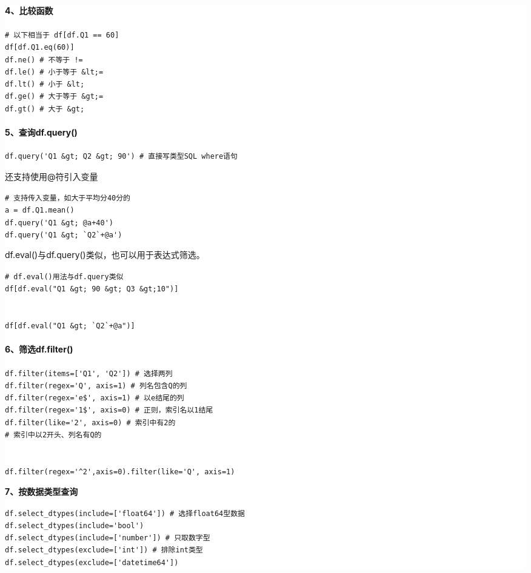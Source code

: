#### **4、比较函数**

```
# 以下相当于 df[df.Q1 == 60]
df[df.Q1.eq(60)]
df.ne() # 不等于 !=
df.le() # 小于等于 &lt;=
df.lt() # 小于 &lt;
df.ge() # 大于等于 &gt;=
df.gt() # 大于 &gt;
```

#### 

#### **5、查询df.query()**

```
df.query('Q1 &gt; Q2 &gt; 90') # 直接写类型SQL where语句
```

还支持使用@符引入变量

```
# 支持传入变量，如大于平均分40分的
a = df.Q1.mean()
df.query('Q1 &gt; @a+40')
df.query('Q1 &gt; `Q2`+@a')
```

df.eval()与df.query()类似，也可以用于表达式筛选。

```
# df.eval()用法与df.query类似
df[df.eval("Q1 &gt; 90 &gt; Q3 &gt;10")]


df[df.eval("Q1 &gt; `Q2`+@a")]
```

#### **6、筛选df.filter()**

```
df.filter(items=['Q1', 'Q2']) # 选择两列
df.filter(regex='Q', axis=1) # 列名包含Q的列
df.filter(regex='e$', axis=1) # 以e结尾的列
df.filter(regex='1$', axis=0) # 正则，索引名以1结尾
df.filter(like='2', axis=0) # 索引中有2的
# 索引中以2开头、列名有Q的


df.filter(regex='^2',axis=0).filter(like='Q', axis=1)
```

**7、按数据类型查询**

```
df.select_dtypes(include=['float64']) # 选择float64型数据
df.select_dtypes(include='bool')
df.select_dtypes(include=['number']) # 只取数字型
df.select_dtypes(exclude=['int']) # 排除int类型
df.select_dtypes(exclude=['datetime64'])
```
